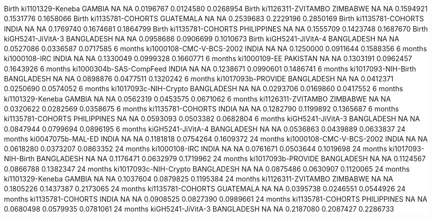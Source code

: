 Birth       ki1101329-Keneba           GAMBIA         NA                   NA                0.0196767   0.0124580   0.0268954
Birth       ki1126311-ZVITAMBO         ZIMBABWE       NA                   NA                0.1594921   0.1531776   0.1658066
Birth       ki1135781-COHORTS          GUATEMALA      NA                   NA                0.2539683   0.2229196   0.2850169
Birth       ki1135781-COHORTS          INDIA          NA                   NA                0.1769740   0.1674681   0.1864799
Birth       ki1135781-COHORTS          PHILIPPINES    NA                   NA                0.1555709   0.1423748   0.1687670
Birth       kiGH5241-JiVitA-3          BANGLADESH     NA                   NA                0.0958686   0.0906699   0.1010673
Birth       kiGH5241-JiVitA-4          BANGLADESH     NA                   NA                0.0527086   0.0336587   0.0717585
6 months    ki1000108-CMC-V-BCS-2002   INDIA          NA                   NA                0.1250000   0.0911644   0.1588356
6 months    ki1000108-IRC              INDIA          NA                   NA                0.1330049   0.0999328   0.1660771
6 months    ki1000109-EE               PAKISTAN       NA                   NA                0.1303191   0.0962457   0.1643926
6 months    ki1000304b-SAS-CompFeed    INDIA          NA                   NA                0.1238671   0.0990601   0.1486741
6 months    ki1017093-NIH-Birth        BANGLADESH     NA                   NA                0.0898876   0.0477511   0.1320242
6 months    ki1017093b-PROVIDE         BANGLADESH     NA                   NA                0.0412371   0.0250690   0.0574052
6 months    ki1017093c-NIH-Crypto      BANGLADESH     NA                   NA                0.0293706   0.0169860   0.0417552
6 months    ki1101329-Keneba           GAMBIA         NA                   NA                0.0562319   0.0453575   0.0671062
6 months    ki1126311-ZVITAMBO         ZIMBABWE       NA                   NA                0.0320622   0.0282569   0.0358675
6 months    ki1135781-COHORTS          INDIA          NA                   NA                0.1282790   0.1199892   0.1365687
6 months    ki1135781-COHORTS          PHILIPPINES    NA                   NA                0.0593093   0.0503382   0.0682804
6 months    kiGH5241-JiVitA-3          BANGLADESH     NA                   NA                0.0847944   0.0799694   0.0896195
6 months    kiGH5241-JiVitA-4          BANGLADESH     NA                   NA                0.0536863   0.0439889   0.0633837
24 months   ki0047075b-MAL-ED          INDIA          NA                   NA                0.1181818   0.0754264   0.1609372
24 months   ki1000108-CMC-V-BCS-2002   INDIA          NA                   NA                0.0618280   0.0373207   0.0863352
24 months   ki1000108-IRC              INDIA          NA                   NA                0.0761671   0.0503644   0.1019698
24 months   ki1017093-NIH-Birth        BANGLADESH     NA                   NA                0.1176471   0.0632979   0.1719962
24 months   ki1017093b-PROVIDE         BANGLADESH     NA                   NA                0.1124567   0.0866788   0.1382347
24 months   ki1017093c-NIH-Crypto      BANGLADESH     NA                   NA                0.0875486   0.0630907   0.1120065
24 months   ki1101329-Keneba           GAMBIA         NA                   NA                0.1037604   0.0879825   0.1195384
24 months   ki1126311-ZVITAMBO         ZIMBABWE       NA                   NA                0.1805226   0.1437387   0.2173065
24 months   ki1135781-COHORTS          GUATEMALA      NA                   NA                0.0395738   0.0246551   0.0544926
24 months   ki1135781-COHORTS          INDIA          NA                   NA                0.0908525   0.0827390   0.0989661
24 months   ki1135781-COHORTS          PHILIPPINES    NA                   NA                0.0680498   0.0579935   0.0781061
24 months   kiGH5241-JiVitA-3          BANGLADESH     NA                   NA                0.2187080   0.2087427   0.2286733